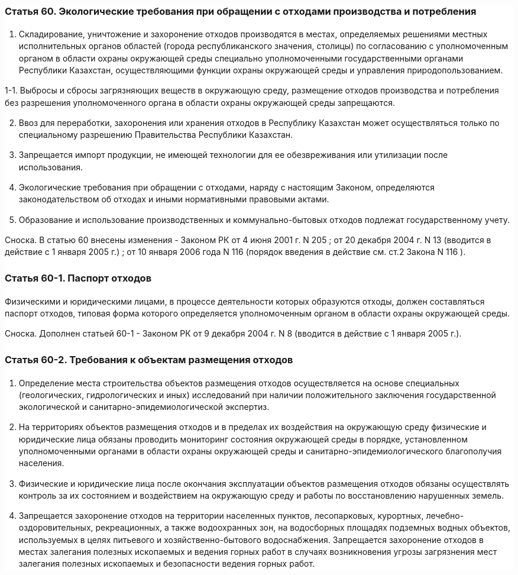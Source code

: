### Статья 60. Экологические требования при обращении с отходами производства и потребления

1. Складирование, уничтожение и захоронение отходов производятся в местах, определяемых решениями местных исполнительных органов областей (города республиканского значения, столицы) по согласованию с уполномоченным органом в области охраны окружающей среды специально уполномоченными государственными органами Республики Казахстан, осуществляющими функции охраны окружающей среды и управления природопользованием.

1-1. Выбросы и сбросы загрязняющих веществ в окружающую среду, размещение отходов производства и потребления без разрешения уполномоченного органа в области охраны окружающей среды запрещаются.

2. Ввоз для переработки, захоронения или хранения отходов в Республику Казахстан может осуществляться только по специальному разрешению Правительства Республики Казахстан.

3. Запрещается импорт продукции, не имеющей технологии для ее обезвреживания или утилизации после использования.

4. Экологические требования при обращении с отходами, наряду с настоящим Законом, определяются законодательством об отходах и иными нормативными правовыми актами.

5. Образование и использование производственных и коммунально-бытовых отходов подлежат государственному учету.

Сноска. В статью 60 внесены изменения - Законом РК от 4 июня 2001 г. N 205 ; от 20 декабря 2004 г. N 13 (вводится в действие с 1 января 2005 г.) ; от 10 января 2006 года N 116 (порядок введения в действие см. ст.2 Закона N 116 ).

### Статья 60-1. Паспорт отходов

Физическими и юридическими лицами, в процессе деятельности которых образуются отходы, должен составляться паспорт отходов, типовая форма которого определяется уполномоченным органом в области охраны окружающей среды.

Сноска. Дополнен статьей 60-1 - Законом РК от 9 декабря 2004 г. N 8 (вводится в действие с 1 января 2005 г.).

### Статья 60-2. Требования к объектам размещения отходов

1. Определение места строительства объектов размещения отходов осуществляется на основе специальных (геологических, гидрологических и иных) исследований при наличии положительного заключения государственной экологической и санитарно-эпидемиологической экспертиз.

2. На территориях объектов размещения отходов и в пределах их воздействия на окружающую среду физические и юридические лица обязаны проводить мониторинг состояния окружающей среды в порядке, установленном уполномоченными органами в области охраны окружающей среды и санитарно-эпидемиологического благополучия населения.

3. Физические и юридические лица после окончания эксплуатации объектов размещения отходов обязаны осуществлять контроль за их состоянием и воздействием на окружающую среду и работы по восстановлению нарушенных земель.

4. Запрещается захоронение отходов на территории населенных пунктов, лесопарковых, курортных, лечебно-оздоровительных, рекреационных, а также водоохранных зон, на водосборных площадях подземных водных объектов, используемых в целях питьевого и хозяйственно-бытового водоснабжения. Запрещается захоронение отходов в местах залегания полезных ископаемых и ведения горных работ в случаях возникновения угрозы загрязнения мест залегания полезных ископаемых и безопасности ведения горных работ.
